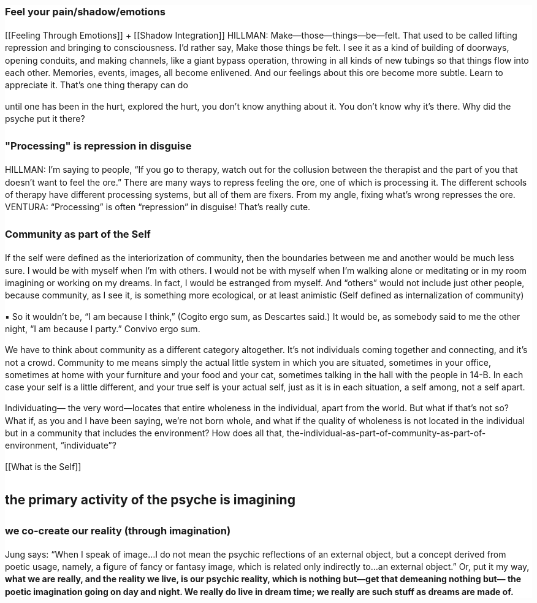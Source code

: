 ### Feel your pain/shadow/emotions
[[Feeling Through Emotions]] + [[Shadow Integration]]
HILLMAN: Make—those—things—be—felt.
That used to be called lifting repression and bringing to consciousness. I’d rather say, Make those things be felt.
I see it as a kind of building of doorways, opening conduits, and making channels, like a giant bypass operation, throwing in all kinds of new tubings so that things flow into each other. Memories, events, images, all become enlivened. And our feelings about this ore become more subtle. Learn to appreciate it. That’s one thing therapy can do

until one has been in the hurt, explored the hurt, you don’t know anything about it. You don’t know why it’s there. Why did the psyche put it there?

### "Processing" is repression in disguise
 HILLMAN: I’m saying to people, “If you go to therapy, watch out for the collusion between the therapist and the part of you that doesn’t want to feel the ore.” There are many ways to repress feeling the ore, one of which is processing it. The different schools of therapy have different processing systems, but all of them are fixers. From my angle, fixing what’s wrong represses the ore.
VENTURA: “Processing” is often “repression” in disguise! That’s really cute.

### Community as part of the Self
 If the self were defined as the interiorization of community, then the boundaries between me and another would be much less sure. I would be with myself when I’m with others. I would not be with myself when I’m walking alone or meditating or in my room imagining or working on my dreams. In fact, I would be estranged from myself.
And “others” would not include just other people, because community, as I see it, is something more ecological, or at least animistic (Self defined as internalization of community)

▪ So it wouldn’t be, “I am because I think,” (Cogito ergo sum, as Descartes said.) It would be, as somebody said to me the other night, “I am because I party.” Convivo ergo sum.

We have to think about community as a different category altogether. It’s not individuals coming together and connecting, and it’s not a crowd. Community to me means simply the actual little system in which you are situated, sometimes in your office, sometimes at home with your furniture and your food and your cat, sometimes talking in the hall with the people in 14-B. In each case your self is a little different, and your true self is your actual self, just as it is in each situation, a self among, not a self apart.

Individuating— the very word—locates that entire wholeness in the individual, apart from the world. But what if that’s not so? What if, as you and I have been saying, we’re not born whole, and what if the quality of wholeness is not located in the individual but in a community that includes the environment? How does all that, the-individual-as-part-of-community-as-part-of-environment, “individuate”?

[[What is the Self]]

##  the primary activity of the psyche is imagining
### we co-create our reality (through imagination)
Jung says: “When I speak of image…I do not mean the psychic reflections of an external object, but a concept derived from poetic usage, namely, a figure of fancy or fantasy image, which is related only indirectly to…an external object.” Or, put it my way, **what we are really, and the reality we live, is our psychic reality, which is nothing but—get that demeaning nothing but— the poetic imagination going on day and night. We really do live in dream time; we really are such stuff as dreams are made of.** 
